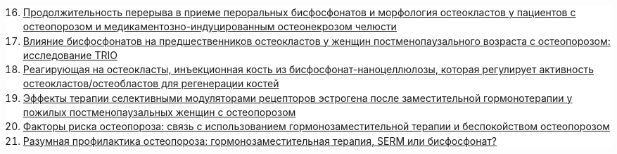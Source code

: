 16. [Продолжительность перерыва в приеме пероральных бисфосфонатов и морфология остеокластов у пациентов с остеопорозом и медикаментозно-индуцированным остеонекрозом челюсти](https://doi.org/10.1016/j.ajoms.2021.12.010)
17. [Влияние бисфосфонатов на предшественников остеокластов у женщин постменопаузального возраста с остеопорозом: исследование TRIO](https://doi.org/10.1016/j.bone.2016.08.010)
18. [Реагирующая на остеокласты, инъекционная кость из бисфосфонат-наноцеллюлозы, которая регулирует активность остеокластов/остеобластов для регенерации костей](https://doi.org/10.1021/acs.biomac.8b01767)
19. [Эффекты терапии селективными модуляторами рецепторов эстрогена после заместительной гормонотерапии у пожилых постменопаузальных женщин с остеопорозом](https://doi.org/10.1016/j.niox.2011.04.002)
20. [Факторы риска остеопороза: связь с использованием гормонозаместительной терапии и беспокойством остеопорозом](https://doi.org/10.1016/S1049-3867(99)00017-1)
21. [Разумная профилактика остеопороза: гормонозаместительная терапия, SERM или бисфосфонат?](https://doi.org/10.1016/S1297-319X(00)00209-8)